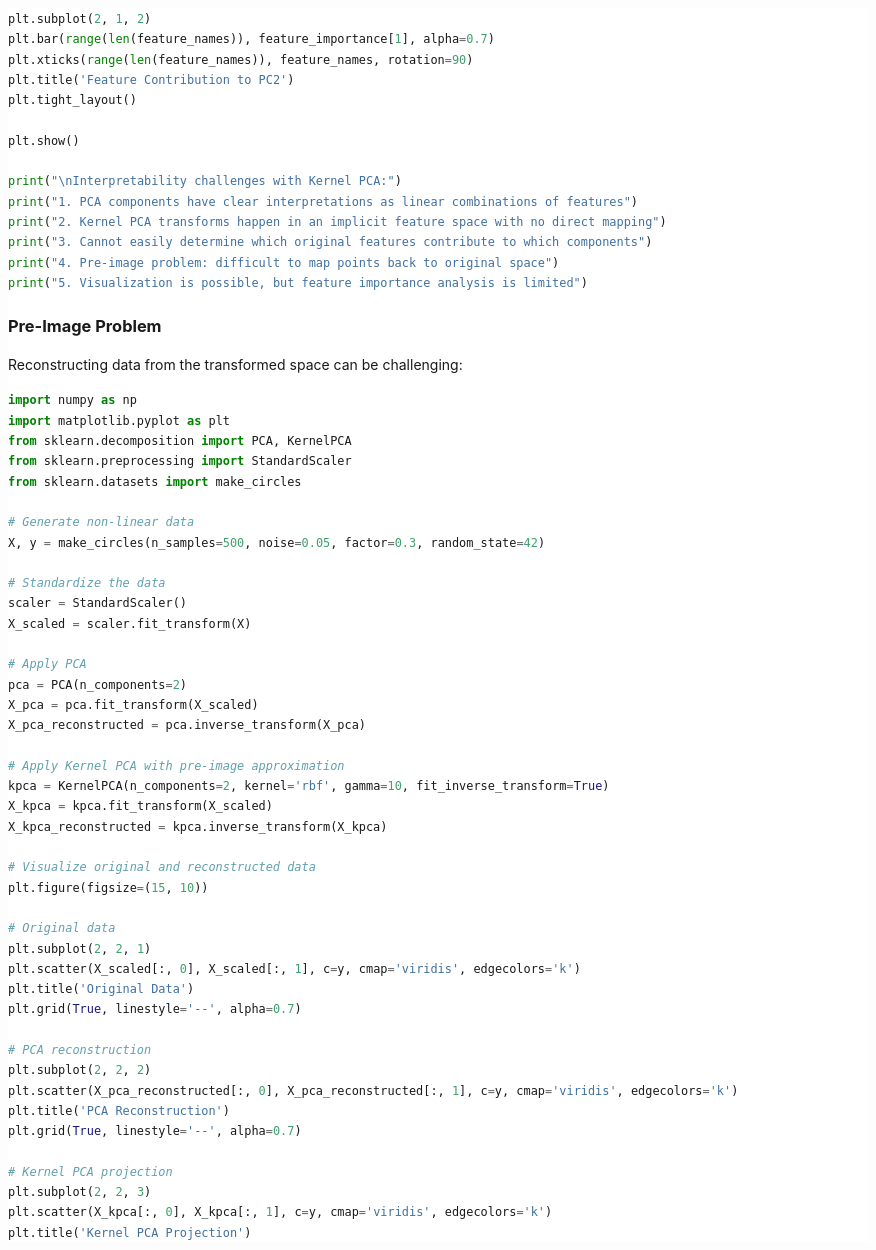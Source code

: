 ```python
plt.subplot(2, 1, 2)
plt.bar(range(len(feature_names)), feature_importance[1], alpha=0.7)
plt.xticks(range(len(feature_names)), feature_names, rotation=90)
plt.title('Feature Contribution to PC2')
plt.tight_layout()

plt.show()

print("\nInterpretability challenges with Kernel PCA:")
print("1. PCA components have clear interpretations as linear combinations of features")
print("2. Kernel PCA transforms happen in an implicit feature space with no direct mapping")
print("3. Cannot easily determine which original features contribute to which components")
print("4. Pre-image problem: difficult to map points back to original space")
print("5. Visualization is possible, but feature importance analysis is limited")
```

### Pre-Image Problem

Reconstructing data from the transformed space can be challenging:

```python
import numpy as np
import matplotlib.pyplot as plt
from sklearn.decomposition import PCA, KernelPCA
from sklearn.preprocessing import StandardScaler
from sklearn.datasets import make_circles

# Generate non-linear data
X, y = make_circles(n_samples=500, noise=0.05, factor=0.3, random_state=42)

# Standardize the data
scaler = StandardScaler()
X_scaled = scaler.fit_transform(X)

# Apply PCA
pca = PCA(n_components=2)
X_pca = pca.fit_transform(X_scaled)
X_pca_reconstructed = pca.inverse_transform(X_pca)

# Apply Kernel PCA with pre-image approximation
kpca = KernelPCA(n_components=2, kernel='rbf', gamma=10, fit_inverse_transform=True)
X_kpca = kpca.fit_transform(X_scaled)
X_kpca_reconstructed = kpca.inverse_transform(X_kpca)

# Visualize original and reconstructed data
plt.figure(figsize=(15, 10))

# Original data
plt.subplot(2, 2, 1)
plt.scatter(X_scaled[:, 0], X_scaled[:, 1], c=y, cmap='viridis', edgecolors='k')
plt.title('Original Data')
plt.grid(True, linestyle='--', alpha=0.7)

# PCA reconstruction
plt.subplot(2, 2, 2)
plt.scatter(X_pca_reconstructed[:, 0], X_pca_reconstructed[:, 1], c=y, cmap='viridis', edgecolors='k')
plt.title('PCA Reconstruction')
plt.grid(True, linestyle='--', alpha=0.7)

# Kernel PCA projection
plt.subplot(2, 2, 3)
plt.scatter(X_kpca[:, 0], X_kpca[:, 1], c=y, cmap='viridis', edgecolors='k')
plt.title('Kernel PCA Projection')
```